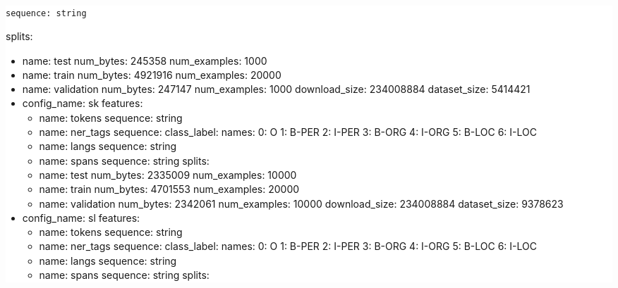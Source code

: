     sequence: string
  splits:
  - name: test
    num_bytes: 245358
    num_examples: 1000
  - name: train
    num_bytes: 4921916
    num_examples: 20000
  - name: validation
    num_bytes: 247147
    num_examples: 1000
  download_size: 234008884
  dataset_size: 5414421
- config_name: sk
  features:
  - name: tokens
    sequence: string
  - name: ner_tags
    sequence:
      class_label:
        names:
          0: O
          1: B-PER
          2: I-PER
          3: B-ORG
          4: I-ORG
          5: B-LOC
          6: I-LOC
  - name: langs
    sequence: string
  - name: spans
    sequence: string
  splits:
  - name: test
    num_bytes: 2335009
    num_examples: 10000
  - name: train
    num_bytes: 4701553
    num_examples: 20000
  - name: validation
    num_bytes: 2342061
    num_examples: 10000
  download_size: 234008884
  dataset_size: 9378623
- config_name: sl
  features:
  - name: tokens
    sequence: string
  - name: ner_tags
    sequence:
      class_label:
        names:
          0: O
          1: B-PER
          2: I-PER
          3: B-ORG
          4: I-ORG
          5: B-LOC
          6: I-LOC
  - name: langs
    sequence: string
  - name: spans
    sequence: string
  splits: